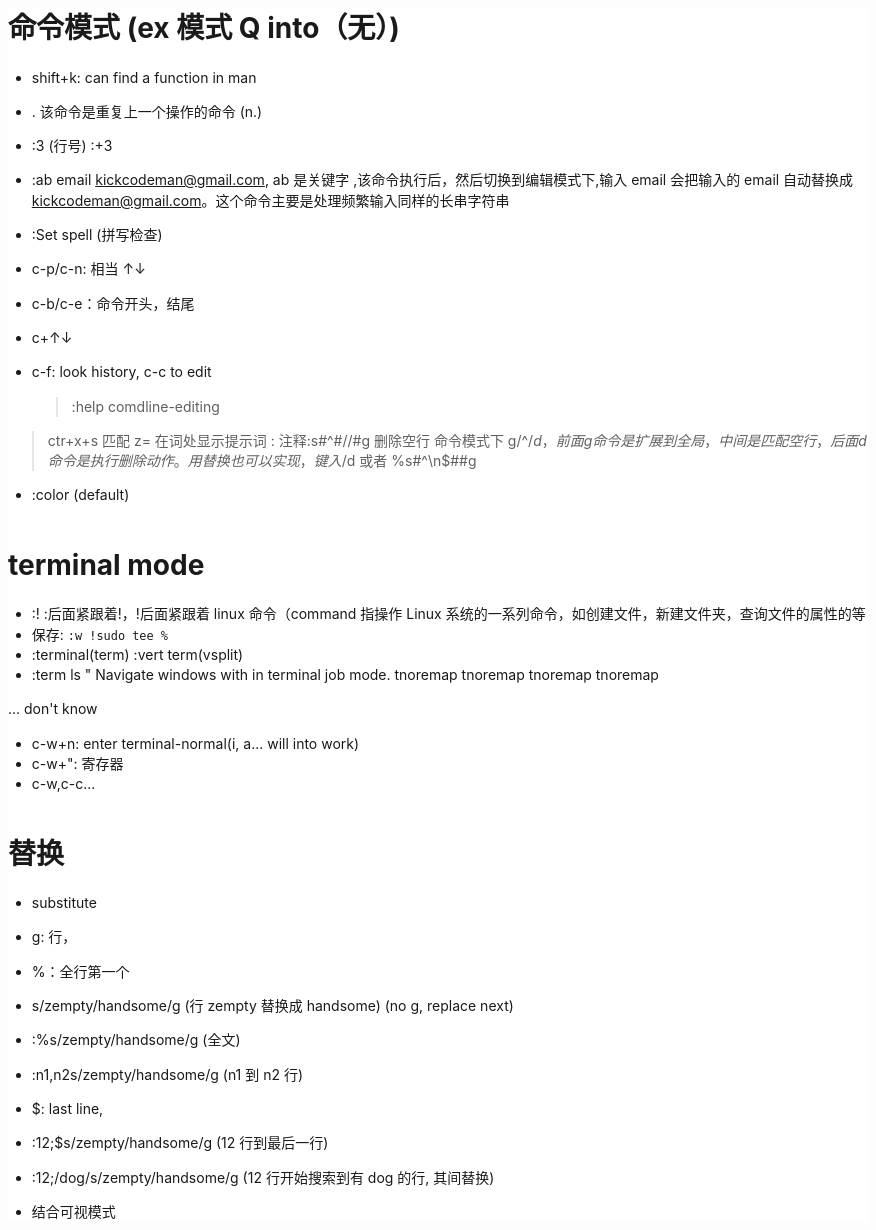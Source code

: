 # 命令模式 (ex 模式 Q into（无）)

- shift+k: can find a function in man
- . 该命令是重复上一个操作的命令 (n.)
- :3 (行号) :+3
- :ab email kickcodeman@gmail.com, ab 是关键字 ,该命令执行后，然后切换到编辑模式下,输入 email 会把输入的 email 自动替换成 kickcodeman@gmail.com。这个命令主要是处理频繁输入同样的长串字符串
- :Set spell (拼写检查)

- c-p/c-n: 相当 ↑↓
- c-b/c-e：命令开头，结尾
- c+↑↓
- c-f: look history, c-c to edit
  > :help comdline-editing

> ctr+x+s 匹配
> z= 在词处显示提示词
> :
> 注释:s#^#//#g
> 删除空行
> 命令模式下 g/^$/d，前面 g 命令是扩展到全局，中间是匹配空行，后面 d 命令是执行删除动作。用替换也可以实现，键入 %s#^\n##g，意思是把所有以换行开头的行全部替换为空。类似地，如果要把多个空行转换为一个可以输入 g/^\n$/d 或者 %s#^\n$##g

- :color (default)

# terminal mode

- :! :后面紧跟着!，!后面紧跟着 linux 命令（command 指操作 Linux 系统的一系列命令，如创建文件，新建文件夹，查询文件的属性的等
- 保存: `:w !sudo tee % `
- :terminal(term) :vert term(vsplit)
- :term ls
        " Navigate windows with <Ctrl-hjkl> in terminal job mode.
        tnoremap <c-j> <c-w><c-j>
        tnoremap <c-k> <c-w><c-k>
        tnoremap <c-l> <c-w><c-l>
        tnoremap <c-h> <c-w><c-h>

... don't know

- c-w+n: enter terminal-normal(i, a... will into work)
- c-w+": 寄存器
- c-w,c-c...

# 替换

- substitute
- g: 行，
- %：全行第一个

- s/zempty/handsome/g (行 zempty 替换成 handsome) (no g, replace next)
- :%s/zempty/handsome/g (全文)
- :n1,n2s/zempty/handsome/g (n1 到 n2 行)
- $: last line,
- :12;$s/zempty/handsome/g (12 行到最后一行)
- :12;/dog/s/zempty/handsome/g (12 行开始搜索到有 dog 的行, 其间替换)
- 结合可视模式
